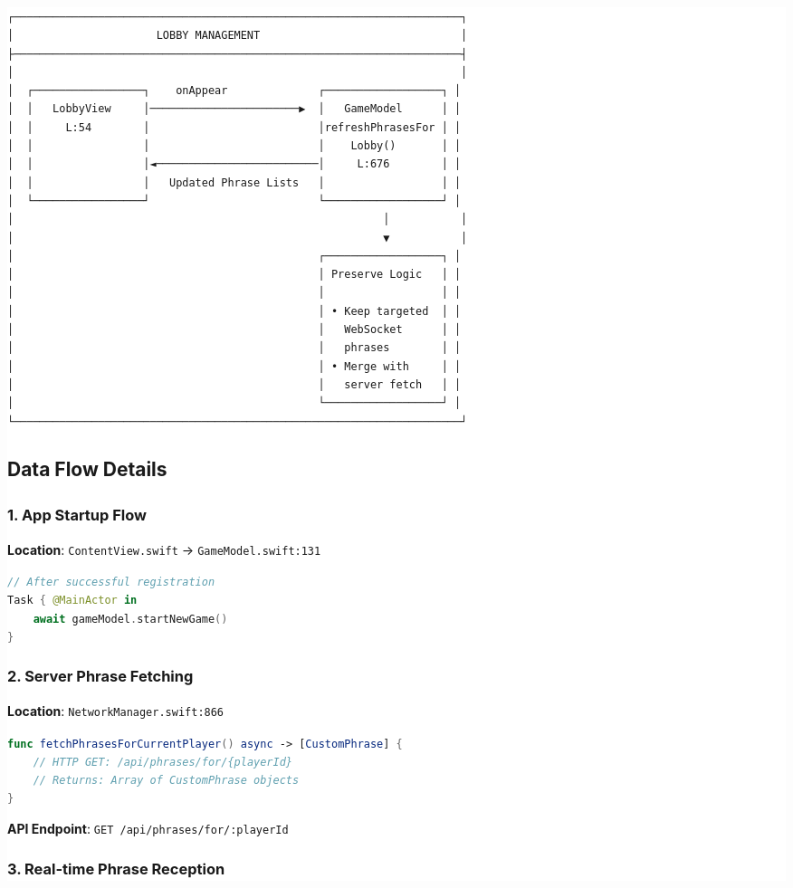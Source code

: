 ```
┌─────────────────────────────────────────────────────────────────────┐
│                      LOBBY MANAGEMENT                               │
├─────────────────────────────────────────────────────────────────────┤
│                                                                     │
│  ┌─────────────────┐    onAppear              ┌──────────────────┐ │
│  │   LobbyView     │───────────────────────▶  │   GameModel      │ │
│  │     L:54        │                          │refreshPhrasesFor │ │
│  │                 │                          │    Lobby()       │ │
│  │                 │◄─────────────────────────│     L:676        │ │
│  │                 │   Updated Phrase Lists   │                  │ │
│  └─────────────────┘                          └──────────────────┘ │
│                                                         │           │
│                                                         ▼           │
│                                               ┌──────────────────┐ │
│                                               │ Preserve Logic   │ │
│                                               │                  │ │
│                                               │ • Keep targeted  │ │
│                                               │   WebSocket      │ │
│                                               │   phrases        │ │
│                                               │ • Merge with     │ │
│                                               │   server fetch   │ │
│                                               └──────────────────┘ │
└─────────────────────────────────────────────────────────────────────┘
```

## Data Flow Details

### 1. App Startup Flow

**Location**: `ContentView.swift` → `GameModel.swift:131`

```swift
// After successful registration
Task { @MainActor in
    await gameModel.startNewGame()
}
```

### 2. Server Phrase Fetching 

**Location**: `NetworkManager.swift:866`

```swift
func fetchPhrasesForCurrentPlayer() async -> [CustomPhrase] {
    // HTTP GET: /api/phrases/for/{playerId}
    // Returns: Array of CustomPhrase objects
}
```

**API Endpoint**: `GET /api/phrases/for/:playerId`

### 3. Real-time Phrase Reception
